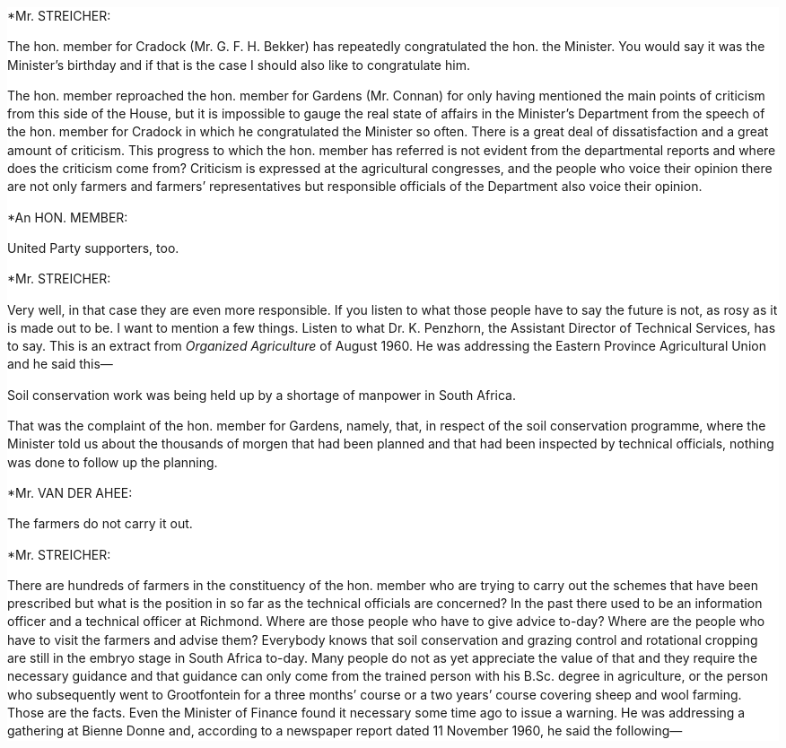 <speech by="#streicher">

<from>*Mr. <person refersTo="hansard_za">STREICHER</person>:</from>

<p>The hon. member for Cradock (Mr. G. F. H. Bekker) has repeatedly congratulated the hon. the Minister. You would say it was the Minister&#x2019;s birthday and if that is the case I should also like to congratulate him.</p>

<p>The hon. member reproached the hon. member for Gardens (Mr. Connan) for only having mentioned the main points of criticism from this side of the House, but it is impossible to gauge the real state of affairs in the Minister&#x2019;s Department from the speech of the hon. member for Cradock in which he congratulated the Minister so often. There is a great deal of dissatisfaction and a great amount of criticism. This progress to which the hon. member has referred is not evident from the departmental reports and where does the criticism come from? Criticism is expressed at the agricultural congresses, and the people who voice their opinion there are not only farmers and farmers&#x2019; representatives but responsible officials of the Department also voice their opinion.</p>

</speech>

<speech by="#hon_member">

<from>*An <person refersTo="hansard_za">HON. MEMBER</person>:</from>

<p>United Party supporters, too.</p>

</speech>

<speech by="#streicher">

<from>*Mr. <person refersTo="hansard_za">STREICHER</person>:</from>

<p>Very well, in that case they are even more responsible. If you listen to what those people have to say the future is not, as rosy as it is made out to be. I want to mention a few things. Listen to what Dr. K. Penzhorn, the Assistant Director of Technical Services, has to say. This is an extract from <i>Organized Agriculture</i> of August 1960. He was addressing the Eastern Province Agricultural Union and he said this&#x2014;</p>

<block name="quote">Soil conservation work was being held up by a shortage of manpower in South Africa.</block>

<p>That was the complaint of the hon. member for Gardens, namely, that, in respect of the soil conservation programme, where the Minister told us about the thousands of morgen that had been planned and that had been inspected by technical officials, nothing was done to follow up the planning.</p>

</speech>

<speech by="#van_der_ahee">

<from>*Mr. <person refersTo="hansard_za">VAN DER AHEE</person>:</from>

<p>The farmers do not carry it out.</p>

</speech>

<speech by="#streicher">

<from>*Mr. <person refersTo="hansard_za">STREICHER</person>:</from>

<p>There are hundreds of farmers in the constituency of the hon. member who are trying to carry out the schemes that have been prescribed but what is the position in so far as the technical officials are concerned? In the past there used to be an information officer and a technical officer at Richmond. Where are those people who have to give advice to-day? Where are the people who have to visit the farmers and advise them? Everybody knows that soil conservation and grazing control and rotational cropping are still in the embryo stage in South Africa to-day. Many people do not as yet appreciate the value of that and they require the necessary guidance and that guidance can only come from the trained person with his B.Sc. degree in agriculture, or the person who subsequently went to Grootfontein for a three months&#x2019; course or a <span class="col_5791-5792" refersTo="page_0117"/>two years&#x2019; course covering sheep and wool farming. Those are the facts. Even the Minister of Finance found it necessary some time ago to issue a warning. He was addressing a gathering at Bienne Donne and, according to a newspaper report dated 11 November 1960, he said the following&#x2014;</p>
